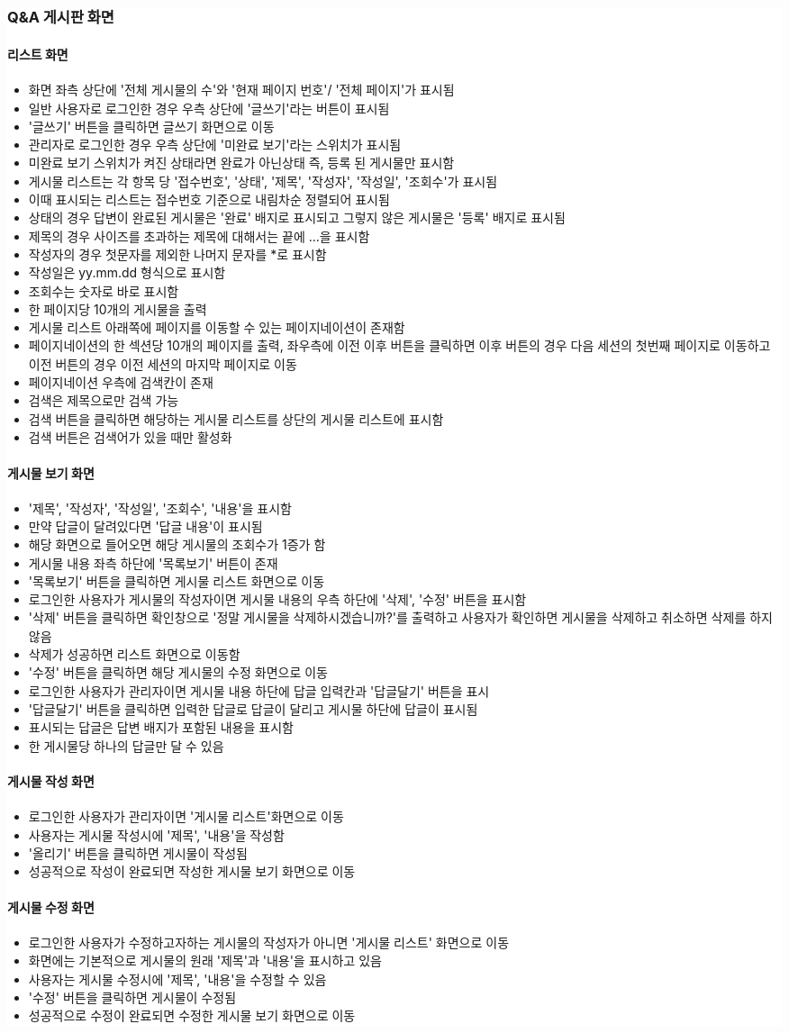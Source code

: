 ### Q&A 게시판 화면  
#### 리스트 화면  
- 화면 좌측 상단에 '전체 게시물의 수'와 '현재 페이지 번호'/ '전체 페이지'가 표시됨  
- 일반 사용자로 로그인한 경우 우측 상단에 '글쓰기'라는 버튼이 표시됨  
- '글쓰기' 버튼을 클릭하면 글쓰기 화면으로 이동  
- 관리자로 로그인한 경우 우측 상단에 '미완료 보기'라는 스위치가 표시됨  
- 미완료 보기 스위치가 켜진 상태라면 완료가 아닌상태 즉, 등록 된 게시물만 표시함  
- 게시물 리스트는 각 항목 당 '접수번호', '상태', '제목', '작성자', '작성일', '조회수'가 표시됨  
- 이때 표시되는 리스트는 접수번호 기준으로 내림차순 정렬되어 표시됨  
- 상태의 경우 답변이 완료된 게시물은 '완료' 배지로 표시되고 그렇지 않은 게시물은 '등록' 배지로 표시됨  
- 제목의 경우 사이즈를 초과하는 제목에 대해서는 끝에 ...을 표시함  
- 작성자의 경우 첫문자를 제외한 나머지 문자를 *로 표시함  
- 작성일은 yy.mm.dd 형식으로 표시함  
- 조회수는 숫자로 바로 표시함  
- 한 페이지당 10개의 게시물을 출력  
- 게시물 리스트 아래쪽에 페이지를 이동할 수 있는 페이지네이션이 존재함  
- 페이지네이션의 한 섹션당 10개의 페이지를 출력, 좌우측에 이전 이후 버튼을 클릭하면 이후 버튼의 경우 다음 세션의 첫번째 페이지로 이동하고 이전 버튼의 경우 이전 세션의 마지막 페이지로 이동  
- 페이지네이션 우측에 검색칸이 존재  
- 검색은 제목으로만 검색 가능  
- 검색 버튼을 클릭하면 해당하는 게시물 리스트를 상단의 게시물 리스트에 표시함  
- 검색 버튼은 검색어가 있을 때만 활성화  

#### 게시물 보기 화면
- '제목', '작성자', '작성일', '조회수', '내용'을 표시함  
- 만약 답글이 달려있다면 '답글 내용'이 표시됨  
- 해당 화면으로 들어오면 해당 게시물의 조회수가 1증가 함  
- 게시물 내용 좌측 하단에 '목록보기' 버튼이 존재  
- '목록보기' 버튼을 클릭하면 게시물 리스트 화면으로 이동  
- 로그인한 사용자가 게시물의 작성자이면 게시물 내용의 우측 하단에 '삭제', '수정' 버튼을 표시함  
- '삭제' 버튼을 클릭하면 확인창으로 '정말 게시물을 삭제하시겠습니까?'를 출력하고 사용자가 확인하면 게시물을 삭제하고 취소하면 삭제를 하지 않음  
- 삭제가 성공하면 리스트 화면으로 이동함  
- '수정' 버튼을 클릭하면 해당 게시물의 수정 화면으로 이동  
- 로그인한 사용자가 관리자이면 게시물 내용 하단에 답글 입력칸과 '답글달기' 버튼을 표시  
- '답글달기' 버튼을 클릭하면 입력한 답글로 답글이 달리고 게시물 하단에 답글이 표시됨  
- 표시되는 답글은 답변 배지가 포함된 내용을 표시함  
- 한 게시물당 하나의 답글만 달 수 있음  

#### 게시물 작성 화면  
- 로그인한 사용자가 관리자이면 '게시물 리스트'화면으로 이동  
- 사용자는 게시물 작성시에 '제목', '내용'을 작성함  
- '올리기' 버튼을 클릭하면 게시물이 작성됨  
- 성공적으로 작성이 완료되면 작성한 게시물 보기 화면으로 이동  

#### 게시물 수정 화면  
- 로그인한 사용자가 수정하고자하는 게시물의 작성자가 아니면 '게시물 리스트' 화면으로 이동  
- 화면에는 기본적으로 게시물의 원래 '제목'과 '내용'을 표시하고 있음  
- 사용자는 게시물 수정시에 '제목', '내용'을 수정할 수 있음  
- '수정' 버튼을 클릭하면 게시물이 수정됨  
- 성공적으로 수정이 완료되면 수정한 게시물 보기 화면으로 이동